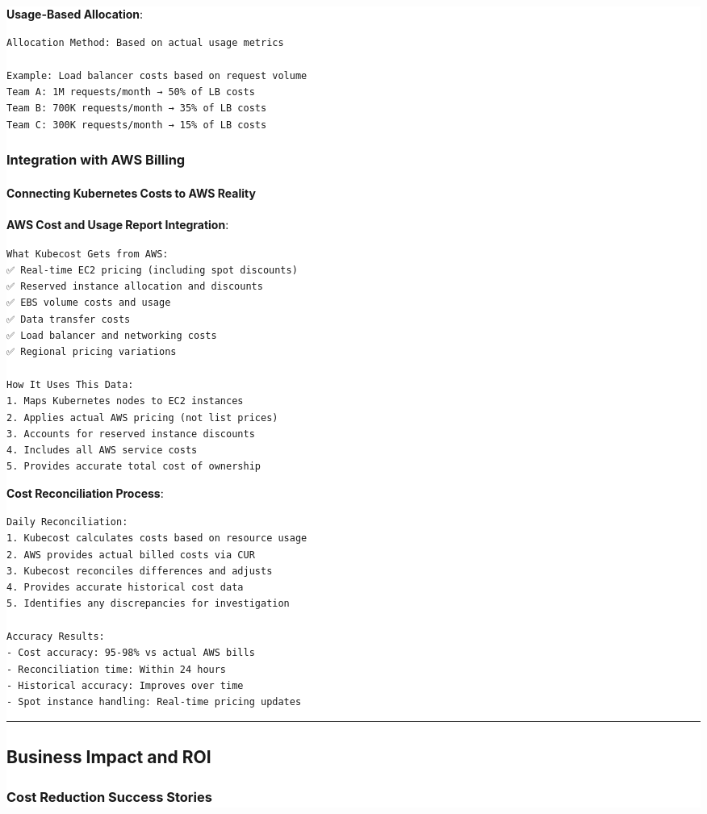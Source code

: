 **Usage-Based Allocation**:
```
Allocation Method: Based on actual usage metrics

Example: Load balancer costs based on request volume
Team A: 1M requests/month → 50% of LB costs
Team B: 700K requests/month → 35% of LB costs
Team C: 300K requests/month → 15% of LB costs
```

### Integration with AWS Billing

#### Connecting Kubernetes Costs to AWS Reality

**AWS Cost and Usage Report Integration**:
```
What Kubecost Gets from AWS:
✅ Real-time EC2 pricing (including spot discounts)
✅ Reserved instance allocation and discounts
✅ EBS volume costs and usage
✅ Data transfer costs
✅ Load balancer and networking costs
✅ Regional pricing variations

How It Uses This Data:
1. Maps Kubernetes nodes to EC2 instances
2. Applies actual AWS pricing (not list prices)
3. Accounts for reserved instance discounts
4. Includes all AWS service costs
5. Provides accurate total cost of ownership
```

**Cost Reconciliation Process**:
```
Daily Reconciliation:
1. Kubecost calculates costs based on resource usage
2. AWS provides actual billed costs via CUR
3. Kubecost reconciles differences and adjusts
4. Provides accurate historical cost data
5. Identifies any discrepancies for investigation

Accuracy Results:
- Cost accuracy: 95-98% vs actual AWS bills
- Reconciliation time: Within 24 hours
- Historical accuracy: Improves over time
- Spot instance handling: Real-time pricing updates
```

---

## Business Impact and ROI

### Cost Reduction Success Stories
